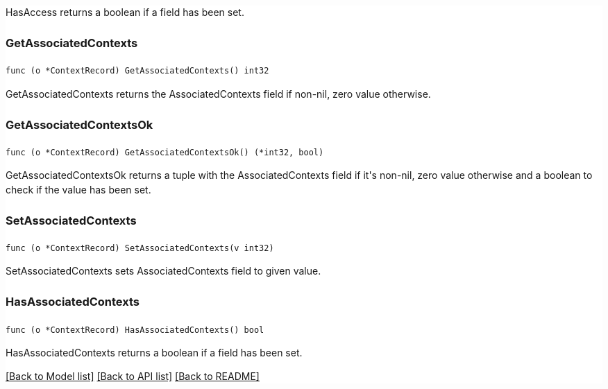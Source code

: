 HasAccess returns a boolean if a field has been set.

### GetAssociatedContexts

`func (o *ContextRecord) GetAssociatedContexts() int32`

GetAssociatedContexts returns the AssociatedContexts field if non-nil, zero value otherwise.

### GetAssociatedContextsOk

`func (o *ContextRecord) GetAssociatedContextsOk() (*int32, bool)`

GetAssociatedContextsOk returns a tuple with the AssociatedContexts field if it's non-nil, zero value otherwise
and a boolean to check if the value has been set.

### SetAssociatedContexts

`func (o *ContextRecord) SetAssociatedContexts(v int32)`

SetAssociatedContexts sets AssociatedContexts field to given value.

### HasAssociatedContexts

`func (o *ContextRecord) HasAssociatedContexts() bool`

HasAssociatedContexts returns a boolean if a field has been set.


[[Back to Model list]](../README.md#documentation-for-models) [[Back to API list]](../README.md#documentation-for-api-endpoints) [[Back to README]](../README.md)



